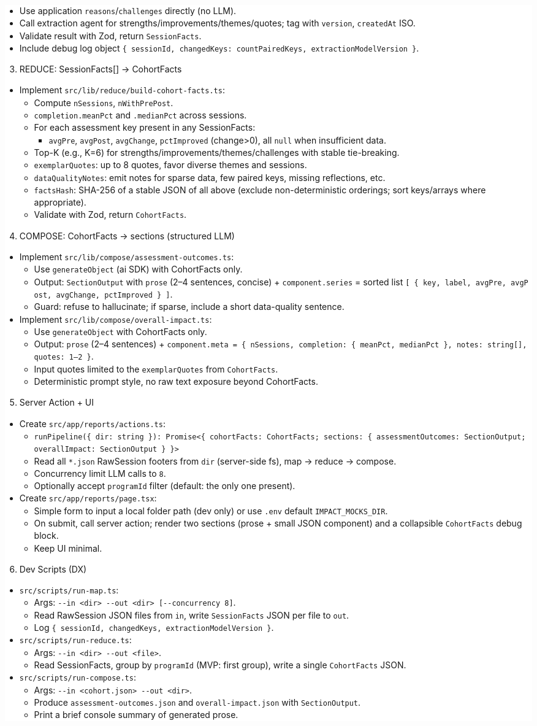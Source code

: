   - Use application `reasons`/`challenges` directly (no LLM).
  - Call extraction agent for strengths/improvements/themes/quotes; tag with `version`, `createdAt` ISO.
  - Validate result with Zod, return `SessionFacts`.
  - Include debug log object `{ sessionId, changedKeys: countPairedKeys, extractionModelVersion }`.

3) REDUCE: SessionFacts[] → CohortFacts
- Implement `src/lib/reduce/build-cohort-facts.ts`:
  - Compute `nSessions`, `nWithPrePost`.
  - `completion.meanPct` and `.medianPct` across sessions.
  - For each assessment key present in any SessionFacts:
    - `avgPre`, `avgPost`, `avgChange`, `pctImproved` (change>0), all `null` when insufficient data.
  - Top-K (e.g., K=6) for strengths/improvements/themes/challenges with stable tie-breaking.
  - `exemplarQuotes`: up to 8 quotes, favor diverse themes and sessions.
  - `dataQualityNotes`: emit notes for sparse data, few paired keys, missing reflections, etc.
  - `factsHash`: SHA-256 of a stable JSON of all above (exclude non-deterministic orderings; sort keys/arrays where appropriate).
  - Validate with Zod, return `CohortFacts`.

4) COMPOSE: CohortFacts → sections (structured LLM)
- Implement `src/lib/compose/assessment-outcomes.ts`:
  - Use `generateObject` (ai SDK) with CohortFacts only.
  - Output: `SectionOutput` with `prose` (2–4 sentences, concise) + `component.series` = sorted list `[ { key, label, avgPre, avgPost, avgChange, pctImproved } ]`.
  - Guard: refuse to hallucinate; if sparse, include a short data-quality sentence.
- Implement `src/lib/compose/overall-impact.ts`:
  - Use `generateObject` with CohortFacts only.
  - Output: `prose` (2–4 sentences) + `component.meta = { nSessions, completion: { meanPct, medianPct }, notes: string[], quotes: 1–2 }`.
  - Input quotes limited to the `exemplarQuotes` from `CohortFacts`.
  - Deterministic prompt style, no raw text exposure beyond CohortFacts.

5) Server Action + UI
- Create `src/app/reports/actions.ts`:
  - `runPipeline({ dir: string }): Promise<{ cohortFacts: CohortFacts; sections: { assessmentOutcomes: SectionOutput; overallImpact: SectionOutput } }>`
  - Read all `*.json` RawSession footers from `dir` (server-side fs), map → reduce → compose.
  - Concurrency limit LLM calls to `8`.
  - Optionally accept `programId` filter (default: the only one present).
- Create `src/app/reports/page.tsx`:
  - Simple form to input a local folder path (dev only) or use `.env` default `IMPACT_MOCKS_DIR`.
  - On submit, call server action; render two sections (prose + small JSON component) and a collapsible `CohortFacts` debug block.
  - Keep UI minimal.

6) Dev Scripts (DX)
- `src/scripts/run-map.ts`:
  - Args: `--in <dir> --out <dir> [--concurrency 8]`.
  - Read RawSession JSON files from `in`, write `SessionFacts` JSON per file to `out`.
  - Log `{ sessionId, changedKeys, extractionModelVersion }`.
- `src/scripts/run-reduce.ts`:
  - Args: `--in <dir> --out <file>`.
  - Read SessionFacts, group by `programId` (MVP: first group), write a single `CohortFacts` JSON.
- `src/scripts/run-compose.ts`:
  - Args: `--in <cohort.json> --out <dir>`.
  - Produce `assessment-outcomes.json` and `overall-impact.json` with `SectionOutput`.
  - Print a brief console summary of generated prose.
